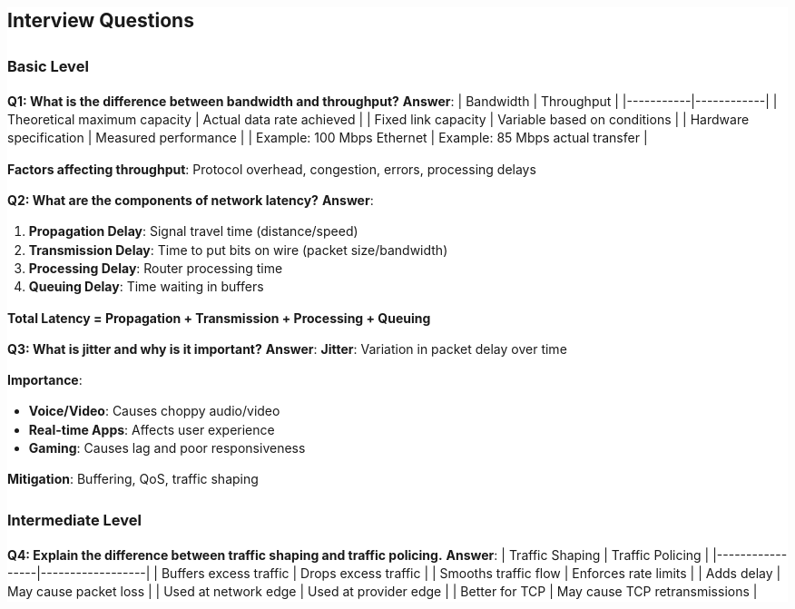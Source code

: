 ## Interview Questions

### Basic Level

**Q1: What is the difference between bandwidth and throughput?**
**Answer**:
| Bandwidth | Throughput |
|-----------|------------|
| Theoretical maximum capacity | Actual data rate achieved |
| Fixed link capacity | Variable based on conditions |
| Hardware specification | Measured performance |
| Example: 100 Mbps Ethernet | Example: 85 Mbps actual transfer |

**Factors affecting throughput**: Protocol overhead, congestion, errors, processing delays

**Q2: What are the components of network latency?**
**Answer**:
1. **Propagation Delay**: Signal travel time (distance/speed)
2. **Transmission Delay**: Time to put bits on wire (packet size/bandwidth)
3. **Processing Delay**: Router processing time
4. **Queuing Delay**: Time waiting in buffers

**Total Latency = Propagation + Transmission + Processing + Queuing**

**Q3: What is jitter and why is it important?**
**Answer**:
**Jitter**: Variation in packet delay over time

**Importance**:
- **Voice/Video**: Causes choppy audio/video
- **Real-time Apps**: Affects user experience
- **Gaming**: Causes lag and poor responsiveness

**Mitigation**: Buffering, QoS, traffic shaping

### Intermediate Level

**Q4: Explain the difference between traffic shaping and traffic policing.**
**Answer**:
| Traffic Shaping | Traffic Policing |
|-----------------|------------------|
| Buffers excess traffic | Drops excess traffic |
| Smooths traffic flow | Enforces rate limits |
| Adds delay | May cause packet loss |
| Used at network edge | Used at provider edge |
| Better for TCP | May cause TCP retransmissions |
